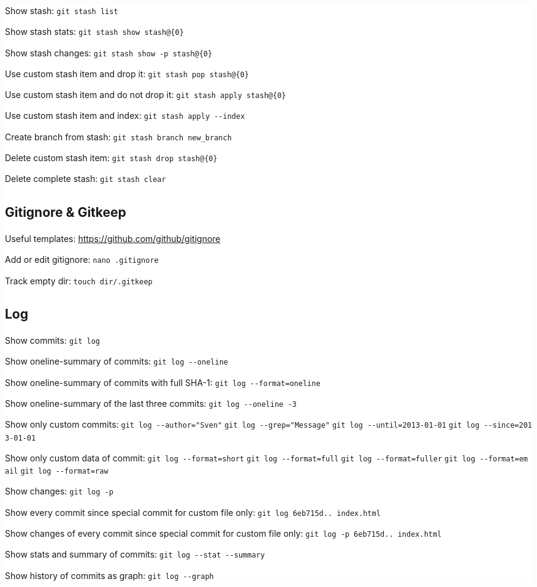 Show stash: `git stash list`

Show stash stats: `git stash show stash@{0}`

Show stash changes: `git stash show -p stash@{0}`

Use custom stash item and drop it: `git stash pop stash@{0}`

Use custom stash item and do not drop it: `git stash apply stash@{0}`

Use custom stash item and index: `git stash apply --index`

Create branch from stash: `git stash branch new_branch`

Delete custom stash item: `git stash drop stash@{0}`

Delete complete stash: `git stash clear`

## Gitignore & Gitkeep
Useful templates: https://github.com/github/gitignore

Add or edit gitignore: `nano .gitignore`

Track empty dir: `touch dir/.gitkeep`

## Log
Show commits: `git log`

Show oneline-summary of commits: `git log --oneline`

Show oneline-summary of commits with full SHA-1: `git log --format=oneline`

Show oneline-summary of the last three commits: `git log --oneline -3`

Show only custom commits:
`git log --author="Sven"`
`git log --grep="Message"`
`git log --until=2013-01-01`
`git log --since=2013-01-01`

Show only custom data of commit:
`git log --format=short`
`git log --format=full`
`git log --format=fuller`
`git log --format=email`
`git log --format=raw`

Show changes: `git log -p`

Show every commit since special commit for custom file only:
`git log 6eb715d.. index.html`

Show changes of every commit since special commit for custom file only:
`git log -p 6eb715d.. index.html`

Show stats and summary of commits: `git log --stat --summary`

Show history of commits as graph: `git log --graph`
